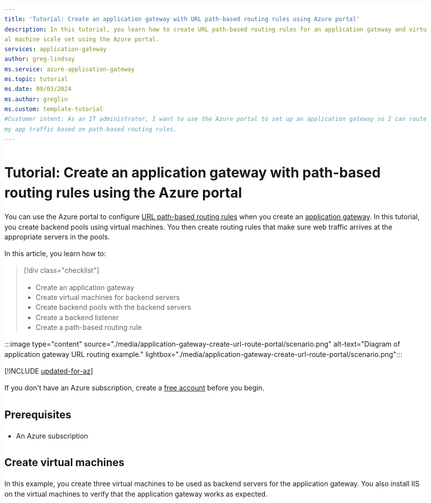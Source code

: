```yaml
---
title: 'Tutorial: Create an application gateway with URL path-based routing rules using Azure portal'
description: In this tutorial, you learn how to create URL path-based routing rules for an application gateway and virtual machine scale set using the Azure portal.
services: application-gateway
author: greg-lindsay
ms.service: azure-application-gateway
ms.topic: tutorial
ms.date: 09/03/2024
ms.author: greglin
ms.custom: template-tutorial
#Customer intent: As an IT administrator, I want to use the Azure portal to set up an application gateway so I can route my app traffic based on path-based routing rules.
---
```


# Tutorial: Create an application gateway with path-based routing rules using the Azure portal

You can use the Azure portal to configure [URL path-based routing rules](./url-route-overview.md) when you create an [application gateway](./overview.md). In this tutorial, you create backend pools using virtual machines. You then create routing rules that make sure web traffic arrives at the appropriate servers in the pools.

In this article, you learn how to:

> [!div class="checklist"]
> * Create an application gateway
> * Create virtual machines for backend servers
> * Create backend pools with the backend servers
> * Create a backend listener
> * Create a path-based routing rule

:::image type="content" source="./media/application-gateway-create-url-route-portal/scenario.png" alt-text="Diagram of application gateway URL routing example." lightbox="./media/application-gateway-create-url-route-portal/scenario.png":::

[!INCLUDE [updated-for-az](~/reusable-content/ce-skilling/azure/includes/updated-for-az.md)]

If you don't have an Azure subscription, create a [free account](https://azure.microsoft.com/free/?WT.mc_id=A261C142F) before you begin.

## Prerequisites

- An Azure subscription


## Create virtual machines

In this example, you create three virtual machines to be used as backend servers for the application gateway. You also install IIS on the virtual machines to verify that the application gateway works as expected.
